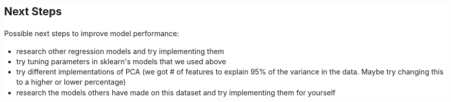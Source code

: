 ## Next Steps
Possible next steps to improve model performance:
- research other regression models and try implementing them
- try tuning parameters in sklearn's models that we used above
- try different implementations of PCA (we got # of features to explain 95% of the variance in the data. Maybe try changing this to a higher or lower percentage)
- research the models others have made on this dataset and try implementing them for yourself


```python

```
